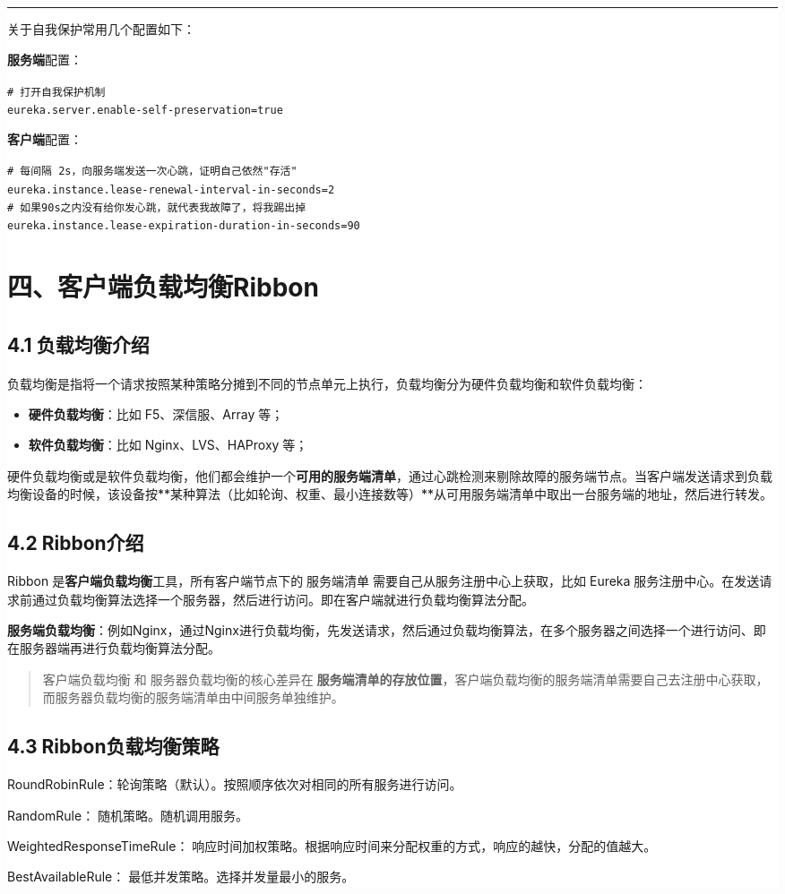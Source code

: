 ***

关于自我保护常用几个配置如下：

**服务端**配置：

```properties
# 打开自我保护机制
eureka.server.enable-self-preservation=true
```

**客户端**配置：

```properties
# 每间隔 2s，向服务端发送一次心跳，证明自己依然"存活"
eureka.instance.lease-renewal-interval-in-seconds=2 
# 如果90s之内没有给你发心跳，就代表我故障了，将我踢出掉
eureka.instance.lease-expiration-duration-in-seconds=90
```





四、客户端负载均衡Ribbon
===

4.1 负载均衡介绍
---

负载均衡是指将一个请求按照某种策略分摊到不同的节点单元上执行，负载均衡分为硬件负载均衡和软件负载均衡：

- **硬件负载均衡**：比如 F5、深信服、Array 等；

- **软件负载均衡**：比如 Nginx、LVS、HAProxy 等；

硬件负载均衡或是软件负载均衡，他们都会维护一个**可用的服务端清单**，通过心跳检测来剔除故障的服务端节点。当客户端发送请求到负载均衡设备的时候，该设备按**某种算法（比如轮询、权重、最小连接数等）**从可用服务端清单中取出一台服务端的地址，然后进行转发。



4.2 Ribbon介绍
---

Ribbon 是**客户端负载均衡**工具，所有客户端节点下的 服务端清单 需要自己从服务注册中心上获取，比如 Eureka 服务注册中心。在发送请求前通过负载均衡算法选择一个服务器，然后进行访问。即在客户端就进行负载均衡算法分配。

**服务端负载均衡**：例如Nginx，通过Nginx进行负载均衡，先发送请求，然后通过负载均衡算法，在多个服务器之间选择一个进行访问、即在服务器端再进行负载均衡算法分配。

> 客户端负载均衡 和 服务器负载均衡的核心差异在 **服务端清单的存放位置**，客户端负载均衡的服务端清单需要自己去注册中心获取，而服务器负载均衡的服务端清单由中间服务单独维护。



4.3 Ribbon负载均衡策略
---

RoundRobinRule：轮询策略（默认）。按照顺序依次对相同的所有服务进行访问。

RandomRule： 随机策略。随机调用服务。

WeightedResponseTimeRule： 响应时间加权策略。根据响应时间来分配权重的方式，响应的越快，分配的值越大。

BestAvailableRule： 最低并发策略。选择并发量最小的服务。
